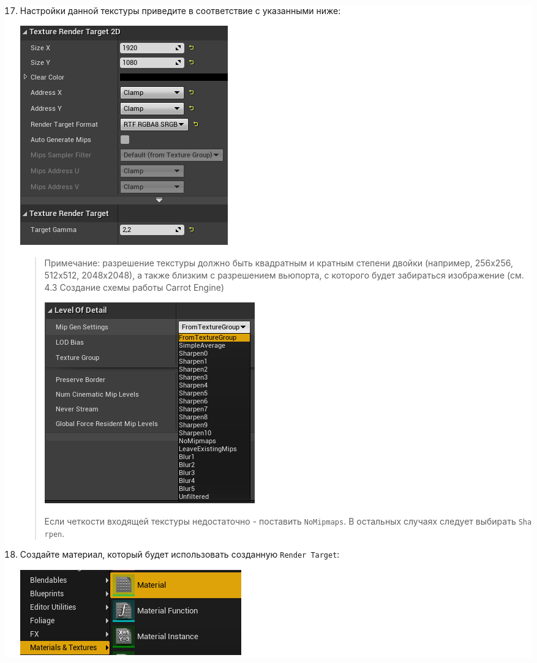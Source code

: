 17. Настройки данной текстуры приведите в соответствие с указанными ниже:

    ![](..\images\image59.png)

    > Примечание: разрешение текстуры должно быть квадратным и кратным степени двойки (например, 256х256, 512х512, 2048х2048), а также близким с разрешением вьюпорта, с которого будет забираться изображение (см. 4.3 Создание схемы работы Carrot Engine)
    >
    > ![](..\images\image111.png)
    >
    > Если четкости входящей текстуры недостаточно - поставить `NoMipmaps`. В остальных случаях следует выбирать `Sharpen`.

18. Создайте материал, который будет использовать созданную `Render Target`:

    ![](..\images\image24.png)
